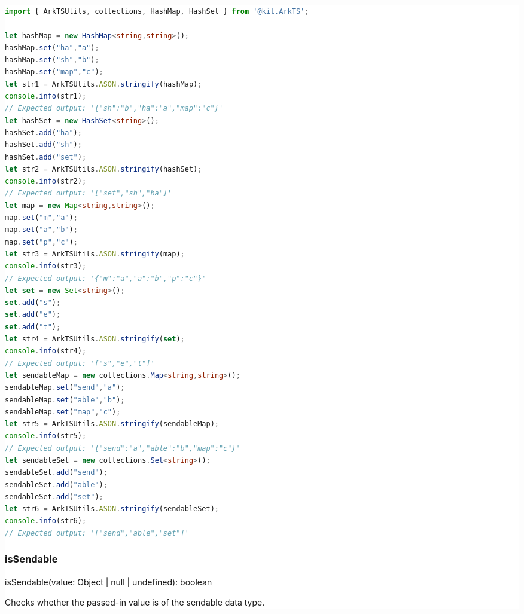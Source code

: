```ts
import { ArkTSUtils, collections, HashMap, HashSet } from '@kit.ArkTS';

let hashMap = new HashMap<string,string>();
hashMap.set("ha","a");
hashMap.set("sh","b");
hashMap.set("map","c");
let str1 = ArkTSUtils.ASON.stringify(hashMap);
console.info(str1);
// Expected output: '{"sh":"b","ha":"a","map":"c"}'
let hashSet = new HashSet<string>();
hashSet.add("ha");
hashSet.add("sh");
hashSet.add("set");
let str2 = ArkTSUtils.ASON.stringify(hashSet);
console.info(str2);
// Expected output: '["set","sh","ha"]'
let map = new Map<string,string>();
map.set("m","a");
map.set("a","b");
map.set("p","c");
let str3 = ArkTSUtils.ASON.stringify(map);
console.info(str3);
// Expected output: '{"m":"a","a":"b","p":"c"}'
let set = new Set<string>();
set.add("s");
set.add("e");
set.add("t");
let str4 = ArkTSUtils.ASON.stringify(set);
console.info(str4);
// Expected output: '["s","e","t"]'
let sendableMap = new collections.Map<string,string>();
sendableMap.set("send","a");
sendableMap.set("able","b");
sendableMap.set("map","c");
let str5 = ArkTSUtils.ASON.stringify(sendableMap);
console.info(str5);
// Expected output: '{"send":"a","able":"b","map":"c"}'
let sendableSet = new collections.Set<string>();
sendableSet.add("send");
sendableSet.add("able");
sendableSet.add("set");
let str6 = ArkTSUtils.ASON.stringify(sendableSet);
console.info(str6);
// Expected output: '["send","able","set"]'
```

### isSendable

isSendable(value: Object | null | undefined): boolean

Checks whether the passed-in value is of the sendable data type.
